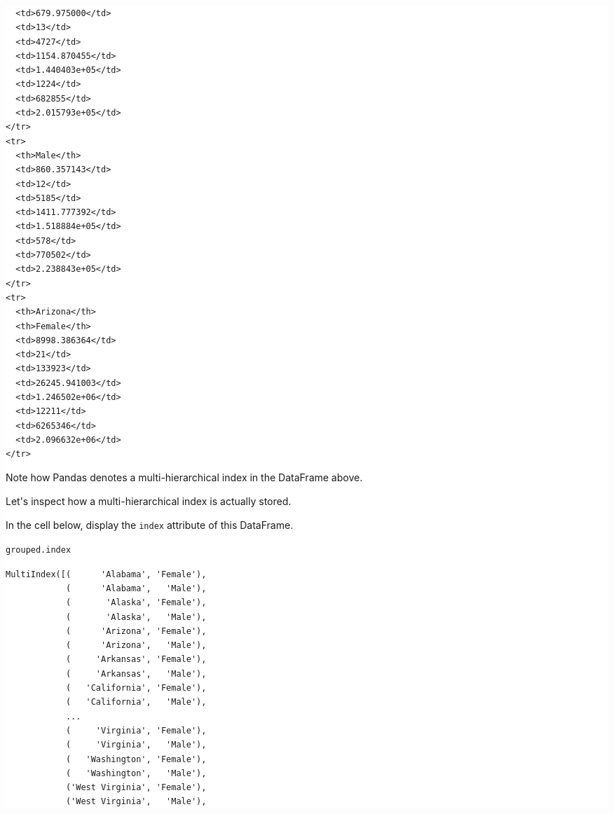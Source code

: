       <td>679.975000</td>
      <td>13</td>
      <td>4727</td>
      <td>1154.870455</td>
      <td>1.440403e+05</td>
      <td>1224</td>
      <td>682855</td>
      <td>2.015793e+05</td>
    </tr>
    <tr>
      <th>Male</th>
      <td>860.357143</td>
      <td>12</td>
      <td>5185</td>
      <td>1411.777392</td>
      <td>1.518884e+05</td>
      <td>578</td>
      <td>770502</td>
      <td>2.238843e+05</td>
    </tr>
    <tr>
      <th>Arizona</th>
      <th>Female</th>
      <td>8998.386364</td>
      <td>21</td>
      <td>133923</td>
      <td>26245.941003</td>
      <td>1.246502e+06</td>
      <td>12211</td>
      <td>6265346</td>
      <td>2.096632e+06</td>
    </tr>
  </tbody>
</table>
</div>



Note how Pandas denotes a multi-hierarchical index in the DataFrame above.  

Let's inspect how a multi-hierarchical index is actually stored.  

In the cell below, display the `index` attribute of this DataFrame. 


```python
grouped.index
```




    MultiIndex([(      'Alabama', 'Female'),
                (      'Alabama',   'Male'),
                (       'Alaska', 'Female'),
                (       'Alaska',   'Male'),
                (      'Arizona', 'Female'),
                (      'Arizona',   'Male'),
                (     'Arkansas', 'Female'),
                (     'Arkansas',   'Male'),
                (   'California', 'Female'),
                (   'California',   'Male'),
                ...
                (     'Virginia', 'Female'),
                (     'Virginia',   'Male'),
                (   'Washington', 'Female'),
                (   'Washington',   'Male'),
                ('West Virginia', 'Female'),
                ('West Virginia',   'Male'),